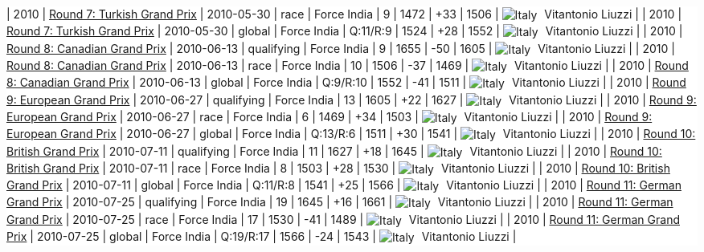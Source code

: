 | 2010 | [Round 7: Turkish Grand Prix](../results/2010-season-report.md#round-7-turkish-grand-prix) | 2010-05-30 | race | Force India | 9 | 1472 | +33 | 1506 | <img src="https://upload.wikimedia.org/wikipedia/commons/0/03/Flag_of_Italy.svg" alt="Italy" width="20" height="auto" style="vertical-align: middle; margin-right: 5px;" onerror="this.outerHTML='🇮🇹'; this.style.marginRight='5px';"/> Vitantonio Liuzzi |
| 2010 | [Round 7: Turkish Grand Prix](../results/2010-season-report.md#round-7-turkish-grand-prix) | 2010-05-30 | global | Force India | Q:11/R:9 | 1524 | +28 | 1552 | <img src="https://upload.wikimedia.org/wikipedia/commons/0/03/Flag_of_Italy.svg" alt="Italy" width="20" height="auto" style="vertical-align: middle; margin-right: 5px;" onerror="this.outerHTML='🇮🇹'; this.style.marginRight='5px';"/> Vitantonio Liuzzi |
| 2010 | [Round 8: Canadian Grand Prix](../results/2010-season-report.md#round-8-canadian-grand-prix) | 2010-06-13 | qualifying | Force India | 9 | 1655 | -50 | 1605 | <img src="https://upload.wikimedia.org/wikipedia/commons/0/03/Flag_of_Italy.svg" alt="Italy" width="20" height="auto" style="vertical-align: middle; margin-right: 5px;" onerror="this.outerHTML='🇮🇹'; this.style.marginRight='5px';"/> Vitantonio Liuzzi |
| 2010 | [Round 8: Canadian Grand Prix](../results/2010-season-report.md#round-8-canadian-grand-prix) | 2010-06-13 | race | Force India | 10 | 1506 | -37 | 1469 | <img src="https://upload.wikimedia.org/wikipedia/commons/0/03/Flag_of_Italy.svg" alt="Italy" width="20" height="auto" style="vertical-align: middle; margin-right: 5px;" onerror="this.outerHTML='🇮🇹'; this.style.marginRight='5px';"/> Vitantonio Liuzzi |
| 2010 | [Round 8: Canadian Grand Prix](../results/2010-season-report.md#round-8-canadian-grand-prix) | 2010-06-13 | global | Force India | Q:9/R:10 | 1552 | -41 | 1511 | <img src="https://upload.wikimedia.org/wikipedia/commons/0/03/Flag_of_Italy.svg" alt="Italy" width="20" height="auto" style="vertical-align: middle; margin-right: 5px;" onerror="this.outerHTML='🇮🇹'; this.style.marginRight='5px';"/> Vitantonio Liuzzi |
| 2010 | [Round 9: European Grand Prix](../results/2010-season-report.md#round-9-european-grand-prix) | 2010-06-27 | qualifying | Force India | 13 | 1605 | +22 | 1627 | <img src="https://upload.wikimedia.org/wikipedia/commons/0/03/Flag_of_Italy.svg" alt="Italy" width="20" height="auto" style="vertical-align: middle; margin-right: 5px;" onerror="this.outerHTML='🇮🇹'; this.style.marginRight='5px';"/> Vitantonio Liuzzi |
| 2010 | [Round 9: European Grand Prix](../results/2010-season-report.md#round-9-european-grand-prix) | 2010-06-27 | race | Force India | 6 | 1469 | +34 | 1503 | <img src="https://upload.wikimedia.org/wikipedia/commons/0/03/Flag_of_Italy.svg" alt="Italy" width="20" height="auto" style="vertical-align: middle; margin-right: 5px;" onerror="this.outerHTML='🇮🇹'; this.style.marginRight='5px';"/> Vitantonio Liuzzi |
| 2010 | [Round 9: European Grand Prix](../results/2010-season-report.md#round-9-european-grand-prix) | 2010-06-27 | global | Force India | Q:13/R:6 | 1511 | +30 | 1541 | <img src="https://upload.wikimedia.org/wikipedia/commons/0/03/Flag_of_Italy.svg" alt="Italy" width="20" height="auto" style="vertical-align: middle; margin-right: 5px;" onerror="this.outerHTML='🇮🇹'; this.style.marginRight='5px';"/> Vitantonio Liuzzi |
| 2010 | [Round 10: British Grand Prix](../results/2010-season-report.md#round-10-british-grand-prix) | 2010-07-11 | qualifying | Force India | 11 | 1627 | +18 | 1645 | <img src="https://upload.wikimedia.org/wikipedia/commons/0/03/Flag_of_Italy.svg" alt="Italy" width="20" height="auto" style="vertical-align: middle; margin-right: 5px;" onerror="this.outerHTML='🇮🇹'; this.style.marginRight='5px';"/> Vitantonio Liuzzi |
| 2010 | [Round 10: British Grand Prix](../results/2010-season-report.md#round-10-british-grand-prix) | 2010-07-11 | race | Force India | 8 | 1503 | +28 | 1530 | <img src="https://upload.wikimedia.org/wikipedia/commons/0/03/Flag_of_Italy.svg" alt="Italy" width="20" height="auto" style="vertical-align: middle; margin-right: 5px;" onerror="this.outerHTML='🇮🇹'; this.style.marginRight='5px';"/> Vitantonio Liuzzi |
| 2010 | [Round 10: British Grand Prix](../results/2010-season-report.md#round-10-british-grand-prix) | 2010-07-11 | global | Force India | Q:11/R:8 | 1541 | +25 | 1566 | <img src="https://upload.wikimedia.org/wikipedia/commons/0/03/Flag_of_Italy.svg" alt="Italy" width="20" height="auto" style="vertical-align: middle; margin-right: 5px;" onerror="this.outerHTML='🇮🇹'; this.style.marginRight='5px';"/> Vitantonio Liuzzi |
| 2010 | [Round 11: German Grand Prix](../results/2010-season-report.md#round-11-german-grand-prix) | 2010-07-25 | qualifying | Force India | 19 | 1645 | +16 | 1661 | <img src="https://upload.wikimedia.org/wikipedia/commons/0/03/Flag_of_Italy.svg" alt="Italy" width="20" height="auto" style="vertical-align: middle; margin-right: 5px;" onerror="this.outerHTML='🇮🇹'; this.style.marginRight='5px';"/> Vitantonio Liuzzi |
| 2010 | [Round 11: German Grand Prix](../results/2010-season-report.md#round-11-german-grand-prix) | 2010-07-25 | race | Force India | 17 | 1530 | -41 | 1489 | <img src="https://upload.wikimedia.org/wikipedia/commons/0/03/Flag_of_Italy.svg" alt="Italy" width="20" height="auto" style="vertical-align: middle; margin-right: 5px;" onerror="this.outerHTML='🇮🇹'; this.style.marginRight='5px';"/> Vitantonio Liuzzi |
| 2010 | [Round 11: German Grand Prix](../results/2010-season-report.md#round-11-german-grand-prix) | 2010-07-25 | global | Force India | Q:19/R:17 | 1566 | -24 | 1543 | <img src="https://upload.wikimedia.org/wikipedia/commons/0/03/Flag_of_Italy.svg" alt="Italy" width="20" height="auto" style="vertical-align: middle; margin-right: 5px;" onerror="this.outerHTML='🇮🇹'; this.style.marginRight='5px';"/> Vitantonio Liuzzi |